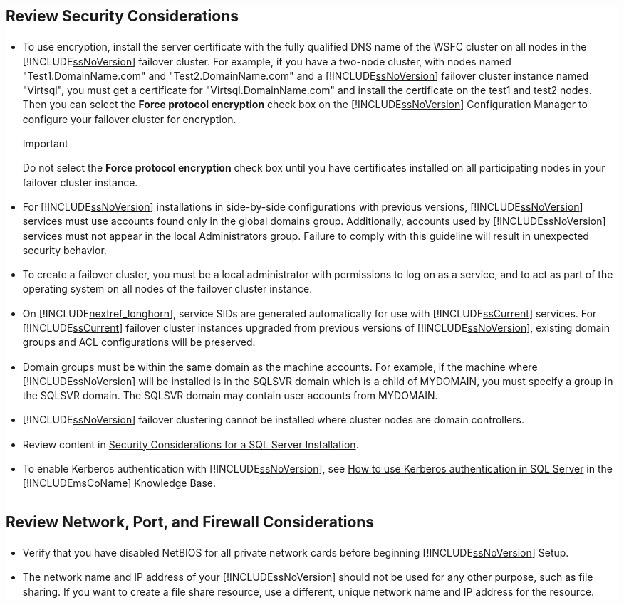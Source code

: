   
##  <a name="Security"></a> Review Security Considerations  
  
-   To use encryption, install the server certificate with the fully qualified DNS name of the WSFC cluster on all nodes in the [!INCLUDE[ssNoVersion](../../../includes/ssnoversion-md.md)] failover cluster. For example, if you have a two-node cluster, with nodes named "Test1.DomainName.com" and "Test2.DomainName.com" and a [!INCLUDE[ssNoVersion](../../../includes/ssnoversion-md.md)] failover cluster instance named "Virtsql", you must get a certificate for "Virtsql.DomainName.com" and install the certificate on the test1 and test2 nodes. Then you can select the **Force protocol encryption** check box on the [!INCLUDE[ssNoVersion](../../../includes/ssnoversion-md.md)] Configuration Manager to configure your failover cluster for encryption.  
  
    > [!IMPORTANT]  
    >  Do not select the **Force protocol encryption** check box until you have certificates installed on all participating nodes in your failover cluster instance.  
  
-   For [!INCLUDE[ssNoVersion](../../../includes/ssnoversion-md.md)] installations in side-by-side configurations with previous versions, [!INCLUDE[ssNoVersion](../../../includes/ssnoversion-md.md)] services must use accounts found only in the global domains group. Additionally, accounts used by [!INCLUDE[ssNoVersion](../../../includes/ssnoversion-md.md)] services must not appear in the local Administrators group. Failure to comply with this guideline will result in unexpected security behavior.  
  
-   To create a failover cluster, you must be a local administrator with permissions to log on as a service, and to act as part of the operating system on all nodes of the failover cluster instance.  
  
-   On [!INCLUDE[nextref_longhorn](../../../includes/nextref-longhorn-md.md)], service SIDs are generated automatically for use with [!INCLUDE[ssCurrent](../../../includes/sscurrent-md.md)] services. For [!INCLUDE[ssCurrent](../../../includes/sscurrent-md.md)] failover cluster instances upgraded from previous versions of [!INCLUDE[ssNoVersion](../../../includes/ssnoversion-md.md)], existing domain groups and ACL configurations will be preserved.  
  
-   Domain groups must be within the same domain as the machine accounts. For example, if the machine where [!INCLUDE[ssNoVersion](../../../includes/ssnoversion-md.md)] will be installed is in the SQLSVR domain which is a child of MYDOMAIN, you must specify a group in the SQLSVR domain. The SQLSVR domain may contain user accounts from MYDOMAIN.  
  
-   [!INCLUDE[ssNoVersion](../../../includes/ssnoversion-md.md)] failover clustering cannot be installed where cluster nodes are domain controllers.  
  
-   Review content in [Security Considerations for a SQL Server Installation](../../install/security-considerations-for-a-sql-server-installation.md).  
  
-   To enable Kerberos authentication with [!INCLUDE[ssNoVersion](../../../includes/ssnoversion-md.md)], see [How to use Kerberos authentication in SQL Server](http://support.microsoft.com/kb/319723) in the [!INCLUDE[msCoName](../../../includes/msconame-md.md)] Knowledge Base.  
  
  
  
##  <a name="Network"></a> Review Network, Port, and Firewall Considerations  
  
-   Verify that you have disabled NetBIOS for all private network cards before beginning [!INCLUDE[ssNoVersion](../../../includes/ssnoversion-md.md)] Setup.  
  
-   The network name and IP address of your [!INCLUDE[ssNoVersion](../../../includes/ssnoversion-md.md)] should not be used for any other purpose, such as file sharing. If you want to create a file share resource, use a different, unique network name and IP address for the resource.  
  